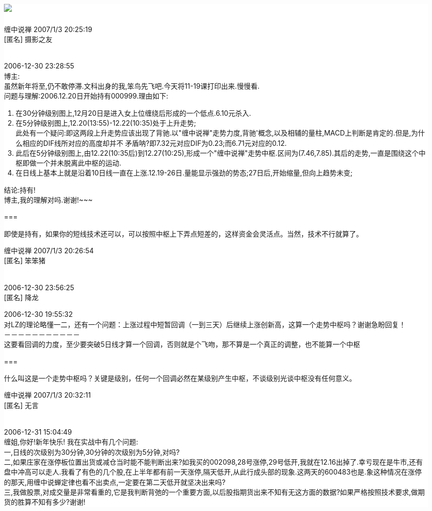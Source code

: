<div style={{textAlign: 'left'}}>
<img src={useBaseUrl('/img/stocks/5daysoff/601398_5f.png')} /><br/><br/>
</div>
</div>

<div class='blog-comment'>
<span class='blog-comment-chan'>缠中说禅</span> 2007/1/3 20:25:19<br/>
[匿名] 摄影之友 <br/><br/>

 
2006-12-30 23:28:55 <br/>
博主: <br/>
虽然新年将至,仍不敢停滞.文科出身的我,笨鸟先飞吧.今天将11-19课打印出来.慢慢看. <br/>
问题与理解:2006.12.20日开始持有000999.理由如下: <br/>
1. 在30分钟级别图上,12月20日是进入女上位缠绕后形成的一个低点.6.10元杀入. <br/>
2. 在5分钟级别图上,12.20(13:55)-12.22(10:35)处于上升走势; <br/>
此处有一个疑问:即这两段上升走势应该出现了背驰.以"缠中说禅"走势力度,背驰'概念,以及相辅的量柱,MACD上判断是肯定的.但是,为什么相应的DIF线所对应的高度却并不 矛盾呐?即7.32元对应DIF为0.23;而6.71元对应的0.12.<br/>
3. 此后在5分钟级别图上,由12.22(10:35后)到12.27(10:25),形成一个"缠中说禅"走势中枢.区间为(7.46,7.85).其后的走势,一直是围绕这个中枢即做一个并未脱离此中枢的运动. <br/>
4. 在日线上基本上就是沿着10日线一直在上涨.12.19-26日.量能显示强劲的势态;27日后,开始缩量,但向上趋势未变;

结论:持有!<br/>
博主,我的理解对吗.谢谢!~~~ 
 
 
===<br/>

即使是持有，如果你的短线技术还可以，可以按照中枢上下弄点短差的，这样资金会灵活点。当然，技术不行就算了。
</div>

<div class='blog-comment'>
<span class='blog-comment-chan'>缠中说禅</span> 2007/1/3 20:26:54<br/>
[匿名] 笨笨猪 <br/><br/>

 
2006-12-30 23:56:25 <br/>
[匿名] 降龙 

2006-12-30 19:55:32 <br/>
对LZ的理论略懂一二，还有一个问题：上涨过程中短暂回调（一到三天）后继续上涨创新高，这算一个走势中枢吗？谢谢急盼回复！ <br/>
－－－－－－－－－－－<br/>
这要看回调的力度，至少要突破5日线才算一个回调，否则就是个飞吻，那不算是一个真正的调整，也不能算一个中枢 
 
===<br/>

什么叫这是一个走势中枢吗？关键是级别，任何一个回调必然在某级别产生中枢，不谈级别光谈中枢没有任何意义。
</div>

<div class='blog-comment'>
<span class='blog-comment-chan'>缠中说禅</span> 2007/1/3 20:32:11<br/>
[匿名] 无言 <br/><br/>

 
2006-12-31 15:04:49 <br/>
缠姐,你好!新年快乐! 我在实战中有几个问题: <br/>
一,日线的次级别为30分钟,30分钟的次级别为5分钟,对吗?<br/>
二,如果庄家在涨停板位置出货或减仓当时能不能判断出来?如我买的002098,28号涨停,29号低开,我就在12.16出掉了.幸亏现在是牛市,还有盘中冲高可以走人.我看了有色的几个股,在上半年都有前一天涨停,隔天低开,从此行成头部的现象.这两天的600483也是.象这种情况在涨停的那天,用缠中说蝉定律也看不出卖点,一定要在第二天低开就坚决出来吗?<br/>
三,我做股票,对成交量是非常看重的,它是我判断背弛的一个重要方面,以后股指期货出来不知有无这方面的数据?如果严格按照技术要求,做期货的胜算不知有多少?谢谢! 
 